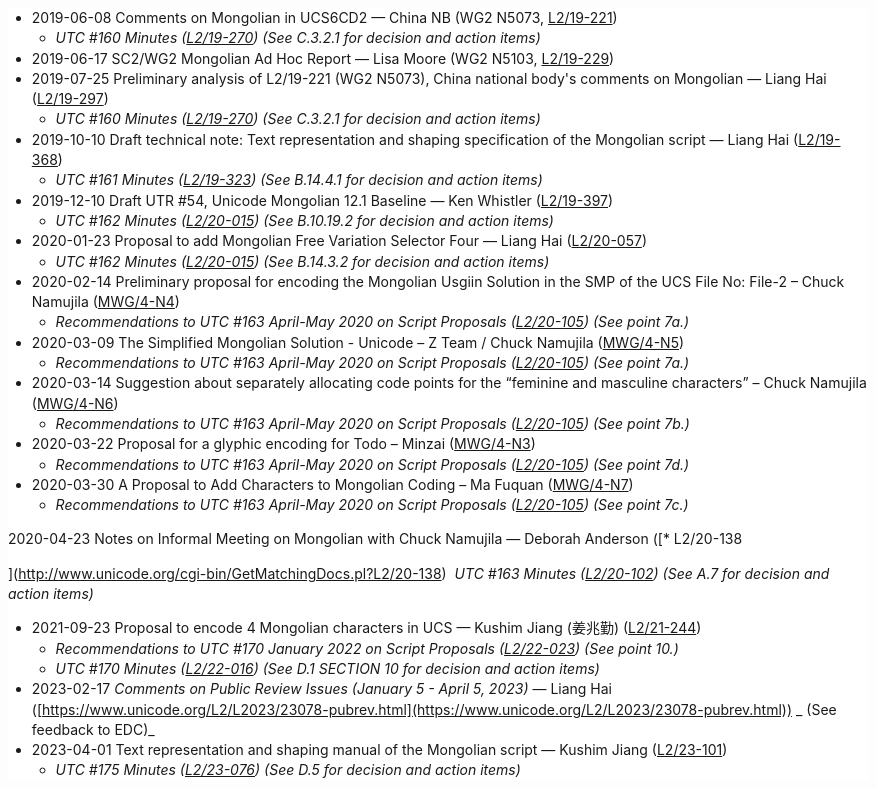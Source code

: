 - 2019-06-08 Comments on Mongolian in UCS6CD2 — China NB (WG2 N5073, [L2/19-221](http://www.unicode.org/cgi-bin/GetMatchingDocs.pl?L2/19-221))
  - _UTC #160 Minutes ([L2/19-270](https://www.unicode.org/L2/L2019/19270.htm)) (See C.3.2.1 for decision and action items)_
- 2019-06-17 SC2/WG2 Mongolian Ad Hoc Report — Lisa Moore (WG2 N5103, [L2/19-229](http://www.unicode.org/cgi-bin/GetMatchingDocs.pl?L2/19-229))
- 2019-07-25 Preliminary analysis of L2/19-221 (WG2 N5073), China national body's comments on Mongolian — Liang Hai ([L2/19-297](http://www.unicode.org/cgi-bin/GetMatchingDocs.pl?L2/19-297))
  - _UTC #160 Minutes ([L2/19-270](https://www.unicode.org/L2/L2019/19270.htm)) (See C.3.2.1 for decision and action items)_
- 2019-10-10 Draft technical note: Text representation and shaping specification of the Mongolian script — Liang Hai ([L2/19-368](http://www.unicode.org/cgi-bin/GetMatchingDocs.pl?L2/19-368))
  - _UTC #161 Minutes ([L2/19-323](https://www.unicode.org/L2/L2019/19323.htm)) (See B.14.4.1 for decision and action items)_
- 2019-12-10 Draft UTR #54, Unicode Mongolian 12.1 Baseline — Ken Whistler ([L2/19-397](http://www.unicode.org/cgi-bin/GetMatchingDocs.pl?L2/19-397))
  - _UTC #162 Minutes ([L2/20-015](http://www.unicode.org/L2/L2020/20015.htm)) (See B.10.19.2 for decision and action items)_
- 2020-01-23 Proposal to add Mongolian Free Variation Selector Four — Liang Hai ([L2/20-057](http://www.unicode.org/cgi-bin/GetMatchingDocs.pl?L2/20-057))
  - _UTC #162 Minutes ([L2/20-015](http://www.unicode.org/L2/L2020/20015.htm)) (See B.14.3.2 for decision and action items)_
- 2020-02-14 Preliminary proposal for encoding the Mongolian Usgiin Solution in the SMP of the UCS File No: File-2  – Chuck Namujila ([MWG/4-N4](https://www.unicode.org/mwg/mwg4docs/mwg4-4PreliminaryProposal-ChuckN_0214.pdf)) 
  - _Recommendations to UTC #163 April-May 2020 on Script Proposals ([L2/20-105](https://www.unicode.org/L2/L2020/20105-script-adhoc-rept.pdf)) (See point 7a.)_
- 2020-03-09 The Simplified Mongolian Solution - Unicode –  Z Team / Chuck Namujila ([MWG/4-N5](https://www.unicode.org/mwg/mwg4docs/mwg4-5Slides-ChuckN.pdf))
  - _Recommendations to UTC #163 April-May 2020 on Script Proposals ([L2/20-105](https://www.unicode.org/L2/L2020/20105-script-adhoc-rept.pdf)) (See point 7a.)_
- 2020-03-14 Suggestion about separately allocating code points for the “feminine and masculine characters” – Chuck Namujila ([MWG/4-N6](https://www.unicode.org/mwg/mwg4docs/mwg4-6CodePointsForFeminine-MasculineCharacters.pdf)) 
  - _Recommendations to UTC #163 April-May 2020 on Script Proposals ([L2/20-105](https://www.unicode.org/L2/L2020/20105-script-adhoc-rept.pdf)) (See point 7b.)_
- 2020-03-22 Proposal for a glyphic encoding for Todo – Minzai ([MWG/4-N3](https://www.unicode.org/mwg/mwg4docs/mwn4-3GlyphicEncodingforTodo.pdf)) 
  - _Recommendations to UTC #163 April-May 2020 on Script Proposals ([L2/20-105](https://www.unicode.org/L2/L2020/20105-script-adhoc-rept.pdf)) (See point 7d.)_
- 2020-03-30 A Proposal to Add Characters to Mongolian Coding – Ma Fuquan ([MWG/4-N7](https://www.unicode.org/mwg/mwg4docs/mwg4-7Mongolian_MaFuquan.pdf)) 
  - _Recommendations to UTC #163 April-May 2020 on Script Proposals ([L2/20-105](https://www.unicode.org/L2/L2020/20105-script-adhoc-rept.pdf)) (See point 7c.)_

2020-04-23 Notes on Informal Meeting on Mongolian with Chuck Namujila — Deborah Anderson ([*&nbsp;L2/20-138

](http://www.unicode.org/cgi-bin/GetMatchingDocs.pl?L2/20-138)*&nbsp;*&nbsp;_UTC #163 Minutes ([L2/20-102](https://www.unicode.org/L2/L2020/20102.htm)) (See A.7 for decision and action items)_
- 2021-09-23 Proposal to encode 4 Mongolian characters in UCS — Kushim Jiang (姜兆勤) ([L2/21-244](http://www.unicode.org/cgi-bin/GetMatchingDocs.pl?L2/21-244))
  - _Recommendations to UTC #170 January 2022 on Script Proposals ([L2/22-023](http://www.unicode.org/L2/L2022/22023-script-adhoc-rept.pdf)) (See point 10.)_
  - _UTC #170 Minutes ([L2/22-016](https://www.unicode.org/L2/L2022/22016.htm)) (See D.1 SECTION 10 for decision and action items)_
- 2023-02-17 _Comments on Public Review Issues (January 5 - April 5, 2023)_ — Liang Hai ([https://www.unicode.org/L2/L2023/23078-pubrev.html](https://www.unicode.org/L2/L2023/23078-pubrev.html)) _ (See feedback to EDC)_
- 2023-04-01 Text representation and shaping manual of the Mongolian script — Kushim Jiang ([L2/23-101](http://www.unicode.org/cgi-bin/GetMatchingDocs.pl?L2/23-101))
  - _UTC #175 Minutes ([L2/23-076](http://www.unicode.org/L2/L2023/23076.htm)) (See D.5 for decision and action items)_
